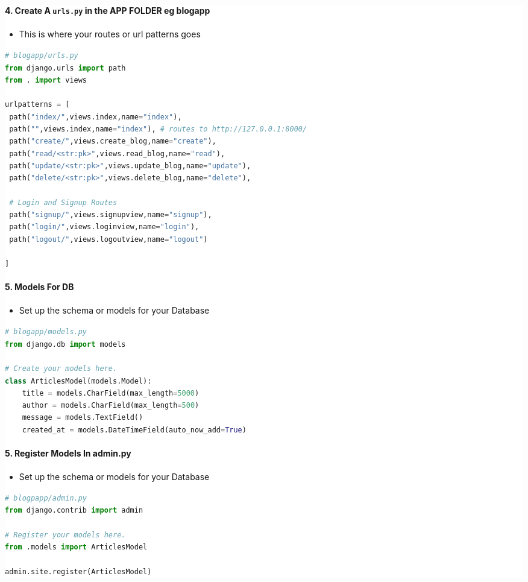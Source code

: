 #### 4. Create A `urls.py` in the APP FOLDER eg blogapp
+ This is where your routes or url patterns goes
```python
# blogapp/urls.py
from django.urls import path
from . import views

urlpatterns = [
 path("index/",views.index,name="index"),
 path("",views.index,name="index"), # routes to http://127.0.0.1:8000/
 path("create/",views.create_blog,name="create"),
 path("read/<str:pk>",views.read_blog,name="read"),  
 path("update/<str:pk>",views.update_blog,name="update"), 
 path("delete/<str:pk>",views.delete_blog,name="delete"), 

 # Login and Signup Routes
 path("signup/",views.signupview,name="signup"),
 path("login/",views.loginview,name="login"),
 path("logout/",views.logoutview,name="logout")

]

```

#### 5. Models For DB
+ Set up the schema or models for your Database
```python
# blogapp/models.py
from django.db import models

# Create your models here.
class ArticlesModel(models.Model):
    title = models.CharField(max_length=5000)
    author = models.CharField(max_length=500)
    message = models.TextField()
    created_at = models.DateTimeField(auto_now_add=True)

```

#### 5. Register Models In admin.py
+ Set up the schema or models for your Database
```python
# blogpapp/admin.py
from django.contrib import admin

# Register your models here.
from .models import ArticlesModel

admin.site.register(ArticlesModel)


```
